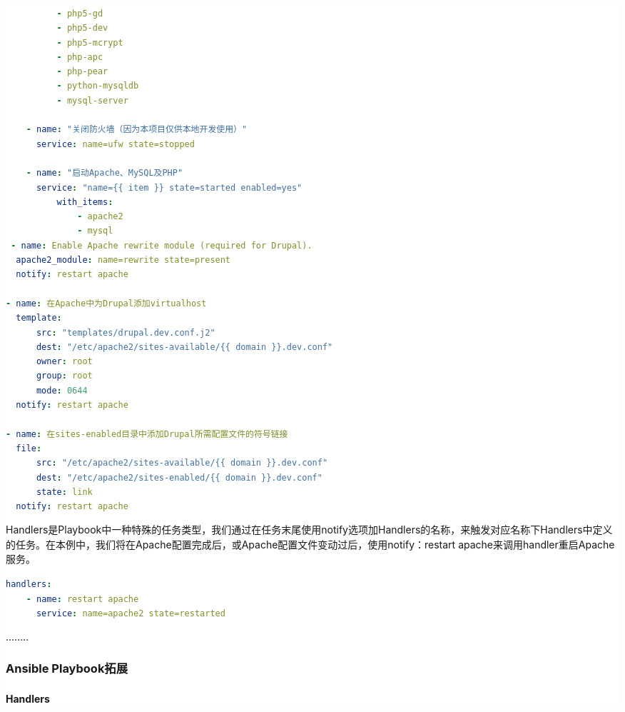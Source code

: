 ```yaml
          - php5-gd
          - php5-dev
          - php5-mcrypt
          - php-apc
          - php-pear
          - python-mysqldb
          - mysql-server

    - name: "关闭防火墙（因为本项目仅供本地开发使用）"
      service: name=ufw state=stopped

    - name: "启动Apache、MySQL及PHP"
      service: "name={{ item }} state=started enabled=yes"
          with_items:
              - apache2
              - mysql
 - name: Enable Apache rewrite module (required for Drupal).
  apache2_module: name=rewrite state=present
  notify: restart apache

- name: 在Apache中为Drupal添加virtualhost
  template:
      src: "templates/drupal.dev.conf.j2"
      dest: "/etc/apache2/sites-available/{{ domain }}.dev.conf"
      owner: root
      group: root
      mode: 0644
  notify: restart apache

- name: 在sites-enabled目录中添加Drupal所需配置文件的符号链接
  file:
      src: "/etc/apache2/sites-available/{{ domain }}.dev.conf"
      dest: "/etc/apache2/sites-enabled/{{ domain }}.dev.conf"
      state: link
  notify: restart apache
```

Handlers是Playbook中一种特殊的任务类型，我们通过在任务末尾使用notify选项加Handlers的名称，来触发对应名称下Handlers中定义的任务。在本例中，我们将在Apache配置完成后，或Apache配置文件变动过后，使用notify：restart apache来调用handler重启Apache服务。

```yaml
handlers:
    - name: restart apache
      service: name=apache2 state=restarted
```

........

### Ansible Playbook拓展

#### Handlers
